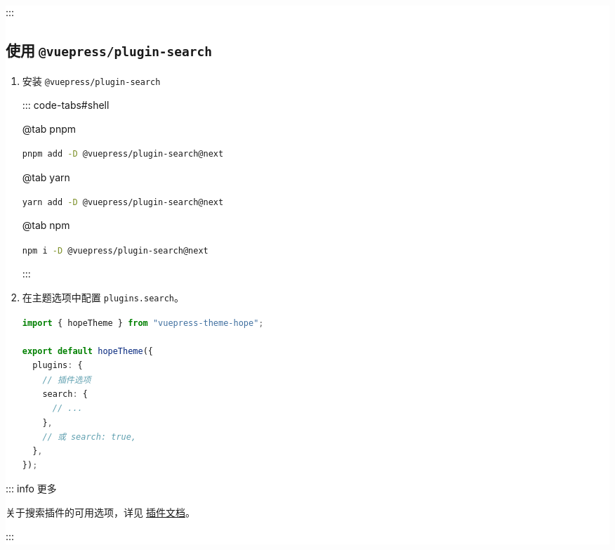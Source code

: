 :::

## 使用 `@vuepress/plugin-search`

1. 安装 `@vuepress/plugin-search`

   ::: code-tabs#shell

   @tab pnpm

   ```bash
   pnpm add -D @vuepress/plugin-search@next
   ```

   @tab yarn

   ```bash
   yarn add -D @vuepress/plugin-search@next
   ```

   @tab npm

   ```bash
   npm i -D @vuepress/plugin-search@next
   ```

   :::

1. 在主题选项中配置 `plugins.search`。

   ```ts twoslash {5-8} title=".vuepress/theme.ts"
   import { hopeTheme } from "vuepress-theme-hope";

   export default hopeTheme({
     plugins: {
       // 插件选项
       search: {
         // ...
       },
       // 或 search: true,
     },
   });
   ```

::: info 更多

关于搜索插件的可用选项，详见 [插件文档][search]。

:::

[docsearch]: https://ecosystem.vuejs.press/zh/plugins/search/docsearch.html
[meilisearch]: https://ecosystem.vuejs.press/zh/plugins/search/meilisearch.html
[search]: https://ecosystem.vuejs.press/zh/plugins/search/search.html
[slimsearch]: https://ecosystem.vuejs.press/zh/plugins/search/slimsearch.html
